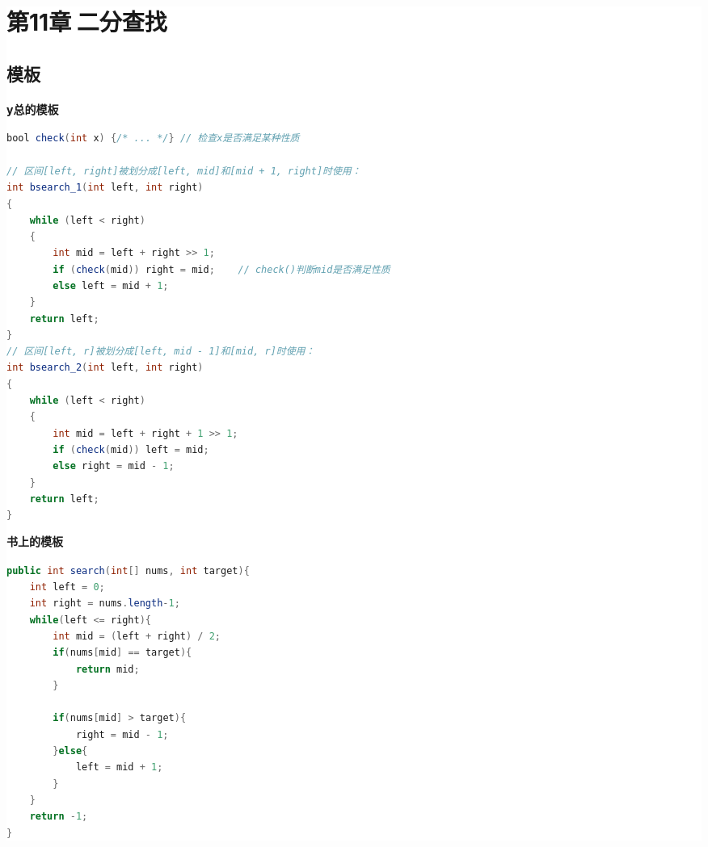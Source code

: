 # 第11章 二分查找

## 模板

**y总的模板**

```java
bool check(int x) {/* ... */} // 检查x是否满足某种性质

// 区间[left, right]被划分成[left, mid]和[mid + 1, right]时使用：
int bsearch_1(int left, int right)
{
    while (left < right)
    {
        int mid = left + right >> 1;
        if (check(mid)) right = mid;    // check()判断mid是否满足性质
        else left = mid + 1;
    }
    return left;
}
// 区间[left, r]被划分成[left, mid - 1]和[mid, r]时使用：
int bsearch_2(int left, int right)
{
    while (left < right)
    {
        int mid = left + right + 1 >> 1;
        if (check(mid)) left = mid;
        else right = mid - 1;
    }
    return left;
}
```

**书上的模板**

```java
public int search(int[] nums, int target){
	int left = 0;
    int right = nums.length-1;
    while(left <= right){
        int mid = (left + right) / 2;
        if(nums[mid] == target){
            return mid;
        }
        
        if(nums[mid] > target){
            right = mid - 1;
        }else{
            left = mid + 1;
        }
    }
    return -1;
}
```
